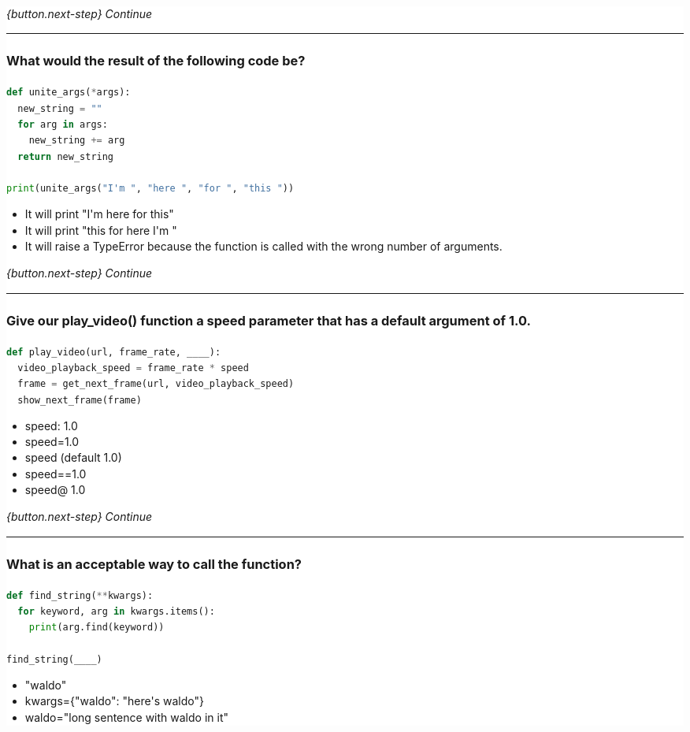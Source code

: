 _{button.next-step} Continue_ 

---

### What would the result of the following code be?

```python
def unite_args(*args):
  new_string = ""
  for arg in args:
    new_string += arg
  return new_string
    
print(unite_args("I'm ", "here ", "for ", "this "))
```

+ It will print "I'm here for this"
+ It will print "this for here I'm "
+ It will raise a TypeError because the function is called with the wrong number of arguments.

_{button.next-step} Continue_ 

---

### Give our play_video() function a speed parameter that has a default argument of 1.0.

```python
def play_video(url, frame_rate, ____):
  video_playback_speed = frame_rate * speed
  frame = get_next_frame(url, video_playback_speed)
  show_next_frame(frame)
```

+ speed: 1.0
+ speed=1.0
+ speed (default 1.0)
+ speed==1.0
+ speed@ 1.0

_{button.next-step} Continue_ 

---

### What is an acceptable way to call the function?

```python
def find_string(**kwargs):
  for keyword, arg in kwargs.items():
    print(arg.find(keyword))
    
find_string(____)
```

+ "waldo"
+ kwargs={"waldo": "here's waldo"}
+ waldo="long sentence with waldo in it"

